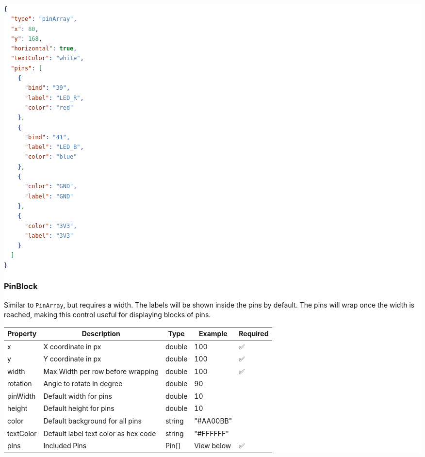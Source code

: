 ```json
{
  "type": "pinArray",
  "x": 80,
  "y": 168,
  "horizontal": true,
  "textColor": "white",
  "pins": [
    {
      "bind": "39",
      "label": "LED_R",
      "color": "red"
    },
    {
      "bind": "41",
      "label": "LED_B",
      "color": "blue"
    },
    {
      "color": "GND",
      "label": "GND"
    },
    {
      "color": "3V3",
      "label": "3V3"
    }
  ]
}
```

### PinBlock

Similar to `PinArray`, but requires a width. The labels will be shown inside the pins by default. The pins will wrap once the width is reached, making this control useful for displaying blocks of pins.

| Property   | Description                                | Type    | Example    | Required |
| ---------- | ------------------------------------------ | ------- | ---------- | -------- |
| x          | X coordinate in px                         | double  | 100        | ✅       |
| y          | Y coordinate in px                         | double  | 100        | ✅       |
| width      | Max Width per row before wrapping          | double  | 100        | ✅       |
| rotation   | Angle to rotate in degree                  | double  | 90         |          |
| pinWidth   | Default width for pins                     | double  | 10         |          |
| height     | Default height for pins                    | double  | 10         |          |
| color      | Default background for all pins            | string  | "#AA00BB"  |          |
| textColor  | Default label text color as hex code       | string  | "#FFFFFF"  |          |
| pins       | Included Pins                              | Pin[]   | View below | ✅       |
